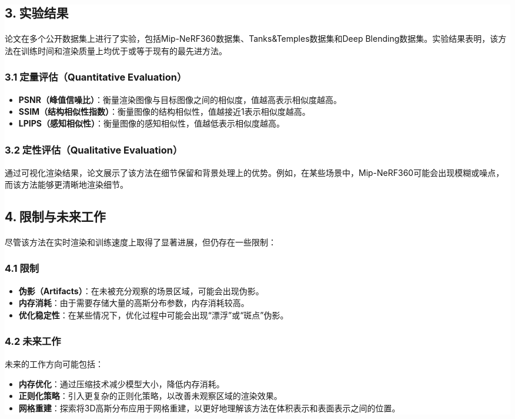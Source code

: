 ## 3. 实验结果
论文在多个公开数据集上进行了实验，包括Mip-NeRF360数据集、Tanks&Temples数据集和Deep Blending数据集。实验结果表明，该方法在训练时间和渲染质量上均优于或等于现有的最先进方法。

### 3.1 定量评估（Quantitative Evaluation）
- **PSNR（峰值信噪比）**：衡量渲染图像与目标图像之间的相似度，值越高表示相似度越高。
- **SSIM（结构相似性指数）**：衡量图像的结构相似性，值越接近1表示相似度越高。
- **LPIPS（感知相似性）**：衡量图像的感知相似性，值越低表示相似度越高。

### 3.2 定性评估（Qualitative Evaluation）
通过可视化渲染结果，论文展示了该方法在细节保留和背景处理上的优势。例如，在某些场景中，Mip-NeRF360可能会出现模糊或噪点，而该方法能够更清晰地渲染细节。

## 4. 限制与未来工作
尽管该方法在实时渲染和训练速度上取得了显著进展，但仍存在一些限制：

### 4.1 限制
- **伪影（Artifacts）**：在未被充分观察的场景区域，可能会出现伪影。
- **内存消耗**：由于需要存储大量的高斯分布参数，内存消耗较高。
- **优化稳定性**：在某些情况下，优化过程中可能会出现“漂浮”或“斑点”伪影。

### 4.2 未来工作
未来的工作方向可能包括：

- **内存优化**：通过压缩技术减少模型大小，降低内存消耗。
- **正则化策略**：引入更复杂的正则化策略，以改善未观察区域的渲染效果。
- **网格重建**：探索将3D高斯分布应用于网格重建，以更好地理解该方法在体积表示和表面表示之间的位置。
